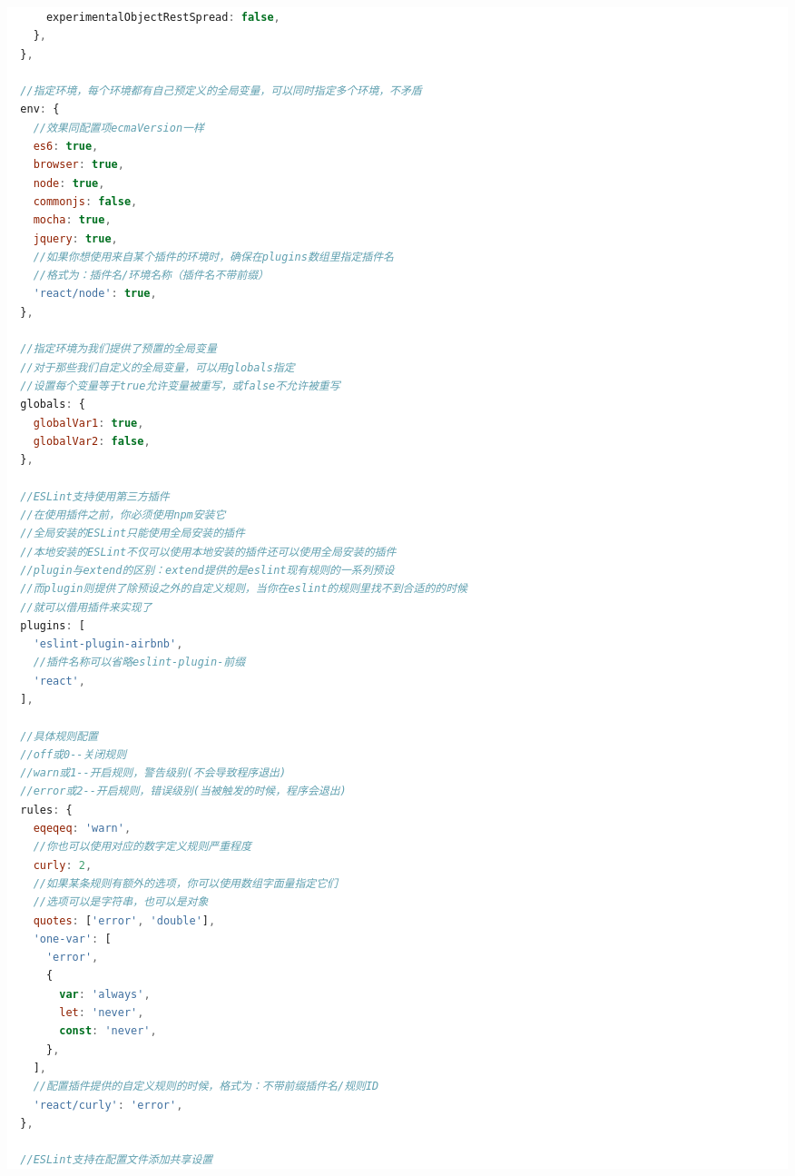 ```javascript
      experimentalObjectRestSpread: false,
    },
  },

  //指定环境，每个环境都有自己预定义的全局变量，可以同时指定多个环境，不矛盾
  env: {
    //效果同配置项ecmaVersion一样
    es6: true,
    browser: true,
    node: true,
    commonjs: false,
    mocha: true,
    jquery: true,
    //如果你想使用来自某个插件的环境时，确保在plugins数组里指定插件名
    //格式为：插件名/环境名称（插件名不带前缀）
    'react/node': true,
  },

  //指定环境为我们提供了预置的全局变量
  //对于那些我们自定义的全局变量，可以用globals指定
  //设置每个变量等于true允许变量被重写，或false不允许被重写
  globals: {
    globalVar1: true,
    globalVar2: false,
  },

  //ESLint支持使用第三方插件
  //在使用插件之前，你必须使用npm安装它
  //全局安装的ESLint只能使用全局安装的插件
  //本地安装的ESLint不仅可以使用本地安装的插件还可以使用全局安装的插件
  //plugin与extend的区别：extend提供的是eslint现有规则的一系列预设
  //而plugin则提供了除预设之外的自定义规则，当你在eslint的规则里找不到合适的的时候
  //就可以借用插件来实现了
  plugins: [
    'eslint-plugin-airbnb',
    //插件名称可以省略eslint-plugin-前缀
    'react',
  ],

  //具体规则配置
  //off或0--关闭规则
  //warn或1--开启规则，警告级别(不会导致程序退出)
  //error或2--开启规则，错误级别(当被触发的时候，程序会退出)
  rules: {
    eqeqeq: 'warn',
    //你也可以使用对应的数字定义规则严重程度
    curly: 2,
    //如果某条规则有额外的选项，你可以使用数组字面量指定它们
    //选项可以是字符串，也可以是对象
    quotes: ['error', 'double'],
    'one-var': [
      'error',
      {
        var: 'always',
        let: 'never',
        const: 'never',
      },
    ],
    //配置插件提供的自定义规则的时候，格式为：不带前缀插件名/规则ID
    'react/curly': 'error',
  },

  //ESLint支持在配置文件添加共享设置
```